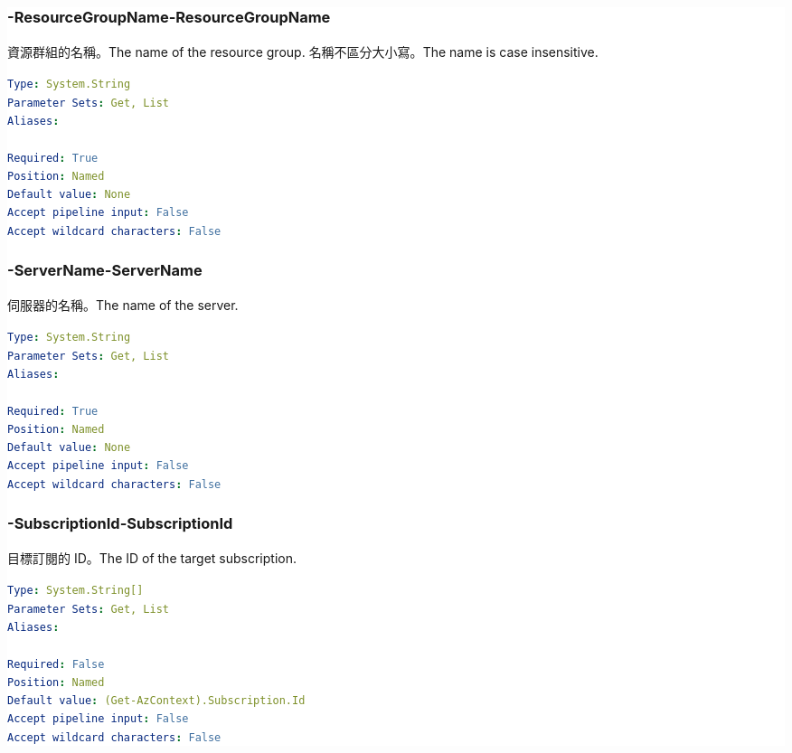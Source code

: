 ### <span data-ttu-id="77462-124">-ResourceGroupName</span><span class="sxs-lookup"><span data-stu-id="77462-124">-ResourceGroupName</span></span>
<span data-ttu-id="77462-125">資源群組的名稱。</span><span class="sxs-lookup"><span data-stu-id="77462-125">The name of the resource group.</span></span>
<span data-ttu-id="77462-126">名稱不區分大小寫。</span><span class="sxs-lookup"><span data-stu-id="77462-126">The name is case insensitive.</span></span>

```yaml
Type: System.String
Parameter Sets: Get, List
Aliases:

Required: True
Position: Named
Default value: None
Accept pipeline input: False
Accept wildcard characters: False
```

### <span data-ttu-id="77462-127">-ServerName</span><span class="sxs-lookup"><span data-stu-id="77462-127">-ServerName</span></span>
<span data-ttu-id="77462-128">伺服器的名稱。</span><span class="sxs-lookup"><span data-stu-id="77462-128">The name of the server.</span></span>

```yaml
Type: System.String
Parameter Sets: Get, List
Aliases:

Required: True
Position: Named
Default value: None
Accept pipeline input: False
Accept wildcard characters: False
```

### <span data-ttu-id="77462-129">-SubscriptionId</span><span class="sxs-lookup"><span data-stu-id="77462-129">-SubscriptionId</span></span>
<span data-ttu-id="77462-130">目標訂閱的 ID。</span><span class="sxs-lookup"><span data-stu-id="77462-130">The ID of the target subscription.</span></span>

```yaml
Type: System.String[]
Parameter Sets: Get, List
Aliases:

Required: False
Position: Named
Default value: (Get-AzContext).Subscription.Id
Accept pipeline input: False
Accept wildcard characters: False
```
